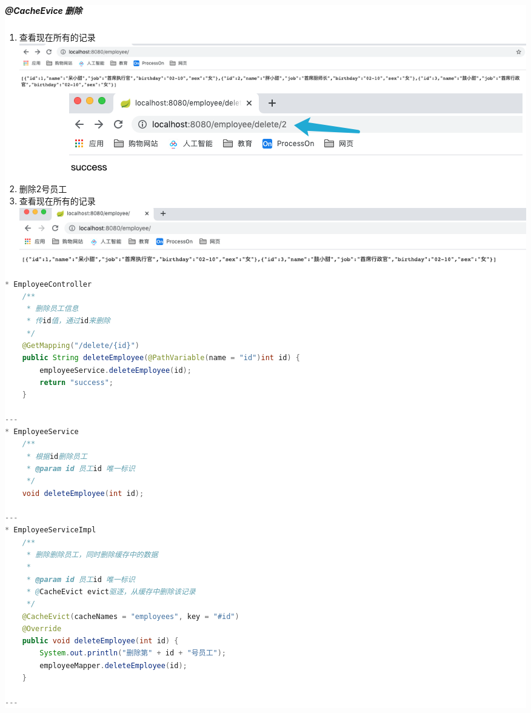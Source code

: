 ##### @CacheEvice 删除

1. 查看现在所有的记录
   ![image-20210822195656272](readme/image-20210822195656272.png)
2. 删除2号员工
   ![image-20210822195907457](readme/image-20210822195907457.png)
3. 查看现在所有的记录
   ![image-20210822195948480](readme/image-20210822195948480.png)

```java
* EmployeeController
    /**
     * 删除员工信息
     * 传id值，通过id来删除
     */
    @GetMapping("/delete/{id}")
    public String deleteEmployee(@PathVariable(name = "id")int id) {
        employeeService.deleteEmployee(id);
        return "success";
    }

---
* EmployeeService
    /**
     * 根据id删除员工
     * @param id 员工id 唯一标识
     */
    void deleteEmployee(int id);

---
* EmployeeServiceImpl
    /**
     * 删除删除员工，同时删除缓存中的数据
     *
     * @param id 员工id 唯一标识
     * @CacheEvict evict驱逐，从缓存中删除该记录
     */
    @CacheEvict(cacheNames = "employees", key = "#id")
    @Override
    public void deleteEmployee(int id) {
        System.out.println("删除第" + id + "号员工");
        employeeMapper.deleteEmployee(id);
    }

---
```